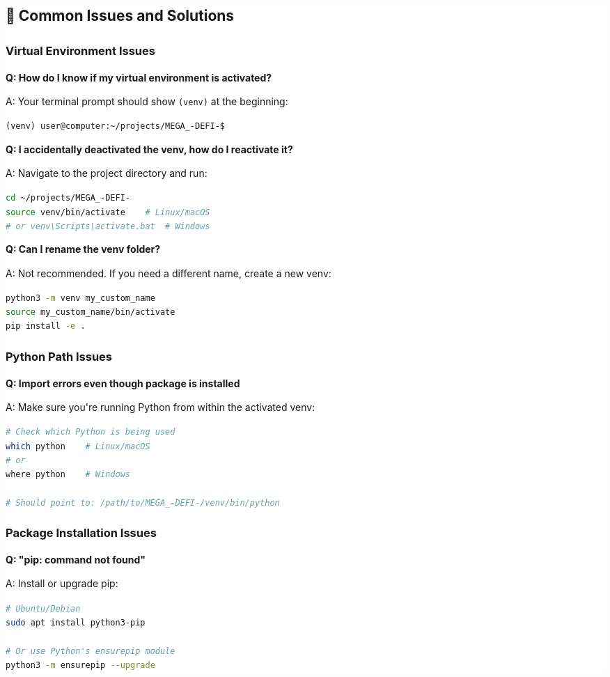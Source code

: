 ## 🐛 Common Issues and Solutions

### Virtual Environment Issues

**Q: How do I know if my virtual environment is activated?**

A: Your terminal prompt should show `(venv)` at the beginning:
```
(venv) user@computer:~/projects/MEGA_-DEFI-$
```

**Q: I accidentally deactivated the venv, how do I reactivate it?**

A: Navigate to the project directory and run:
```bash
cd ~/projects/MEGA_-DEFI-
source venv/bin/activate    # Linux/macOS
# or venv\Scripts\activate.bat  # Windows
```

**Q: Can I rename the venv folder?**

A: Not recommended. If you need a different name, create a new venv:
```bash
python3 -m venv my_custom_name
source my_custom_name/bin/activate
pip install -e .
```

### Python Path Issues

**Q: Import errors even though package is installed**

A: Make sure you're running Python from within the activated venv:
```bash
# Check which Python is being used
which python    # Linux/macOS
# or
where python    # Windows

# Should point to: /path/to/MEGA_-DEFI-/venv/bin/python
```

### Package Installation Issues

**Q: "pip: command not found"**

A: Install or upgrade pip:
```bash
# Ubuntu/Debian
sudo apt install python3-pip

# Or use Python's ensurepip module
python3 -m ensurepip --upgrade
```
